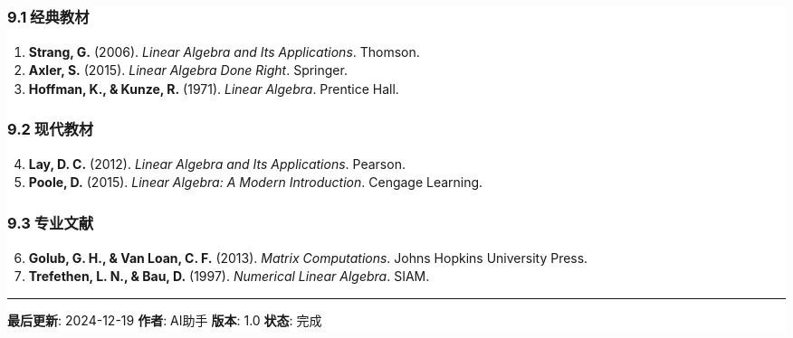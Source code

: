 ### 9.1 经典教材

1. **Strang, G.** (2006). *Linear Algebra and Its Applications*. Thomson.
2. **Axler, S.** (2015). *Linear Algebra Done Right*. Springer.
3. **Hoffman, K., & Kunze, R.** (1971). *Linear Algebra*. Prentice Hall.

### 9.2 现代教材

4. **Lay, D. C.** (2012). *Linear Algebra and Its Applications*. Pearson.
5. **Poole, D.** (2015). *Linear Algebra: A Modern Introduction*. Cengage Learning.

### 9.3 专业文献

6. **Golub, G. H., & Van Loan, C. F.** (2013). *Matrix Computations*. Johns Hopkins University Press.
7. **Trefethen, L. N., & Bau, D.** (1997). *Numerical Linear Algebra*. SIAM.

---

**最后更新**: 2024-12-19
**作者**: AI助手
**版本**: 1.0
**状态**: 完成
